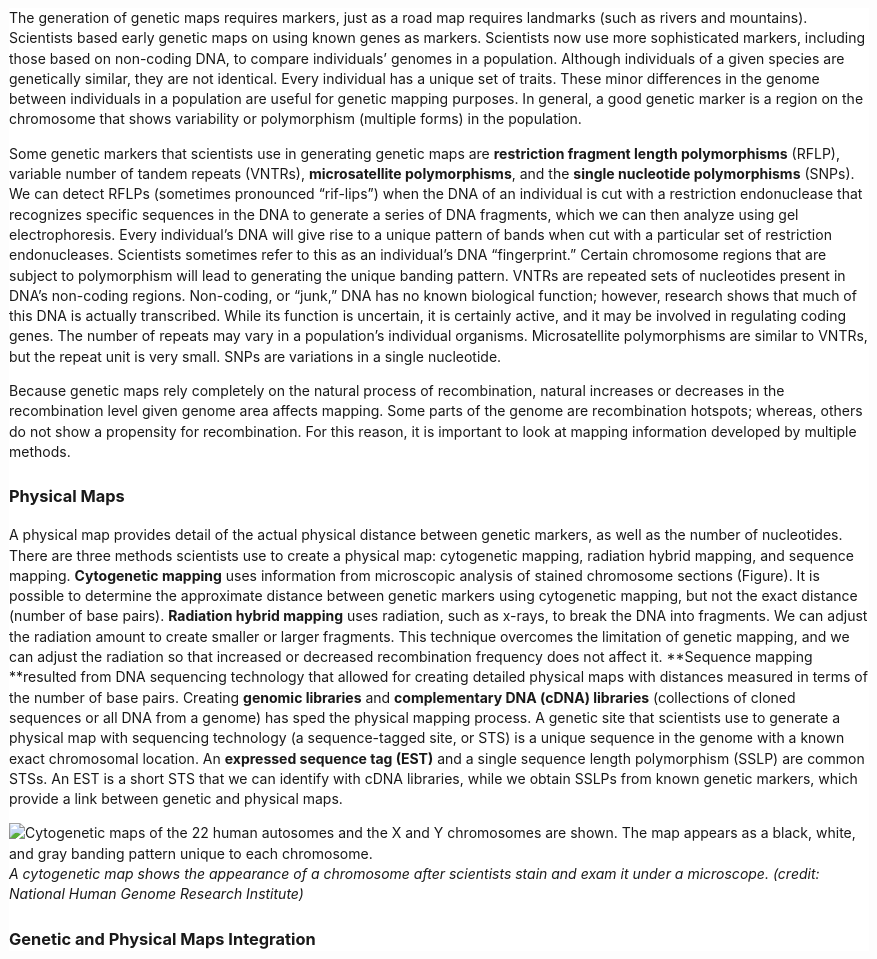 The generation of genetic maps requires markers, just as a road map requires landmarks (such as rivers and mountains). Scientists based early genetic maps on using known genes as markers. Scientists now use more sophisticated markers, including those based on non-coding DNA, to compare individuals’ genomes in a population. Although individuals of a given species are genetically similar, they are not identical. Every individual has a unique set of traits. These minor differences in the genome between individuals in a population are useful for genetic mapping purposes. In general, a good genetic marker is a region on the chromosome that shows variability or polymorphism (multiple forms) in the population.

Some genetic markers that scientists use in generating genetic maps are **restriction fragment length polymorphisms** (RFLP), variable number of tandem repeats (VNTRs), **microsatellite polymorphisms**, and the **single nucleotide polymorphisms** (SNPs). We can detect RFLPs (sometimes pronounced “rif-lips”) when the DNA of an individual is cut with a restriction endonuclease that recognizes specific sequences in the DNA to generate a series of DNA fragments, which we can then analyze using gel electrophoresis. Every individual’s DNA will give rise to a unique pattern of bands when cut with a particular set of restriction endonucleases. Scientists sometimes refer to this as an individual’s DNA “fingerprint.” Certain chromosome regions that are subject to polymorphism will lead to generating the unique banding pattern. VNTRs are repeated sets of nucleotides present in DNA’s non-coding regions. Non-coding, or “junk,” DNA has no known biological function; however, research shows that much of this DNA is actually transcribed. While its function is uncertain, it is certainly active, and it may be involved in regulating coding genes. The number of repeats may vary in a population’s individual organisms. Microsatellite polymorphisms are similar to VNTRs, but the repeat unit is very small. SNPs are variations in a single nucleotide.

Because genetic maps rely completely on the natural process of recombination, natural increases or decreases in the recombination level given genome area affects mapping. Some parts of the genome are recombination hotspots; whereas, others do not show a propensity for recombination. For this reason, it is important to look at mapping information developed by multiple methods.

### Physical Maps

A physical map provides detail of the actual physical distance between genetic markers, as well as the number of nucleotides. There are three methods scientists use to create a physical map: cytogenetic mapping, radiation hybrid mapping, and sequence mapping. **Cytogenetic mapping** uses information from microscopic analysis of stained chromosome sections (Figure). It is possible to determine the approximate distance between genetic markers using cytogenetic mapping, but not the exact distance (number of base pairs). **Radiation hybrid mapping** uses radiation, such as x-rays, to break the DNA into fragments. We can adjust the radiation amount to create smaller or larger fragments. This technique overcomes the limitation of genetic mapping, and we can adjust the radiation so that increased or decreased recombination frequency does not affect it. **Sequence mapping **resulted from DNA sequencing technology that allowed for creating detailed physical maps with distances measured in terms of the number of base pairs. Creating **genomic libraries** and **complementary DNA (cDNA) libraries** (collections of cloned sequences or all DNA from a genome) has sped the physical mapping process. A genetic site that scientists use to generate a physical map with sequencing technology (a sequence-tagged site, or STS) is a unique sequence in the genome with a known exact chromosomal location. An **expressed sequence tag (EST)** and a single sequence length polymorphism (SSLP) are common STSs. An EST is a short STS that we can identify with cDNA libraries, while we obtain SSLPs from known genetic markers, which provide a link between genetic and physical maps.

![Cytogenetic maps of the 22 human autosomes and the X and Y chromosomes are shown. The map appears as a black, white, and gray banding pattern unique to each chromosome.][2] _A cytogenetic map shows the appearance of a chromosome after scientists stain and exam it under a microscope. (credit: National Human Genome Research Institute)_

### Genetic and Physical Maps Integration


   [1]: https://cnx.org/resources/b38ee4e5428bac208effc8fd0e799a786af7013c/Figure_17_02_01.jpg
   [2]: https://cnx.org/resources/61adf72f30deaa61ff8af8b6be34f7986d8b082d/Figure_17_02_02.jpg
   [3]: http://www.ncbi.nlm.nih.gov/mapview/
